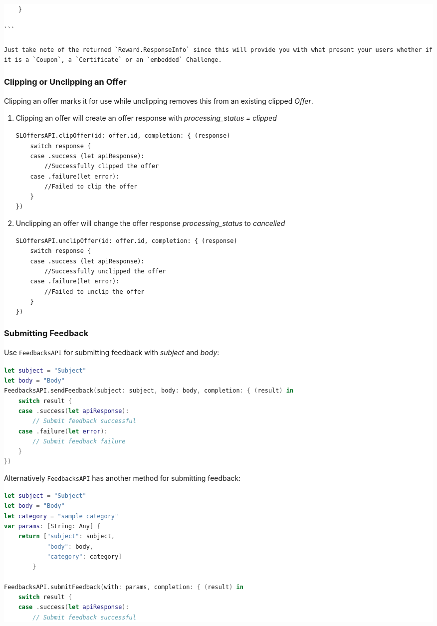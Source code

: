         }
	
	```
	
	Just take note of the returned `Reward.ResponseInfo` since this will provide you with what present your users whether if it is a `Coupon`, a `Certificate` or an `embedded` Challenge.

### Clipping or Unclipping an Offer
Clipping an offer marks it for use while unclipping removes this from an existing clipped *Offer*.

1. Clipping an offer will create an offer response with *processing_status = clipped* 

	```
	SLOffersAPI.clipOffer(id: offer.id, completion: { (response)
		switch response {
		case .success (let apiResponse):
			//Successfully clipped the offer
		case .failure(let error):
			//Failed to clip the offer
		}
	})	
	```
	
2. Unclipping an offer will change the offer response *processing_status* to *cancelled* 

	```
	SLOffersAPI.unclipOffer(id: offer.id, completion: { (response)
		switch response {
		case .success (let apiResponse):
			//Successfully unclipped the offer
		case .failure(let error):
			//Failed to unclip the offer
		}
	})	
	```

### Submitting Feedback
Use `FeedbacksAPI` for submitting feedback with *subject* and *body*:

```swift
let subject = "Subject"
let body = "Body"
FeedbacksAPI.sendFeedback(subject: subject, body: body, completion: { (result) in
	switch result {
 	case .success(let apiResponse):
    	// Submit feedback successful
    case .failure(let error):
      	// Submit feedback failure
    }
})
```

Alternatively `FeedbacksAPI` has another method for submitting feedback:

```swift
let subject = "Subject"
let body = "Body"
let category = "sample category"
var params: [String: Any] {
	return ["subject": subject,
            "body": body,
            "category": category]
        }
        
FeedbacksAPI.submitFeedback(with: params, completion: { (result) in
	switch result {
	case .success(let apiResponse):
    	// Submit feedback successful
```